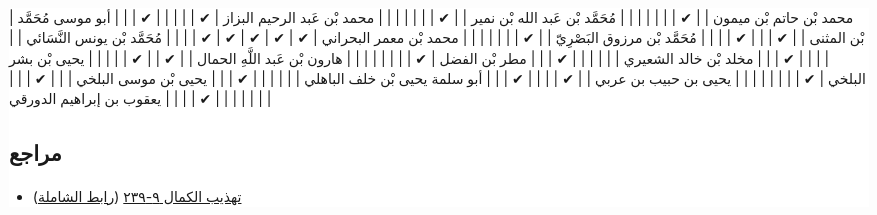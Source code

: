| محمد بْن حاتم بْن ميمون                                   |         | ✔    |         |         |          |          |        |
| مُحَمَّد بْن عَبد الله بْن نمير                           |         | ✔    |         |         |          |          |        |
| محمد بْن عَبد الرحيم البزاز                               | ✔       |      |         |         |          | ✔        |        |
| أبو موسى مُحَمَّد بْن المثنى                              |         | ✔    |         |         | ✔        |          |        |
| مُحَمَّد بْن مرزوق البَصْرِيّ                             |         | ✔    |         |         |          |          |        |
| محمد بْن معمر البحراني                                    | ✔       | ✔    | ✔       | ✔       | ✔        |          |        |
| مُحَمَّد بْن يونس النَّسَائي                              |         |      |         |         |          | ✔        |        |
| مخلد بْن خالد الشعيري                                     |         |      |         |         |          | ✔        |        |
| مطر بْن الفضل                                             | ✔       |      |         |         |          |          |        |
| هارون بْن عَبد اللَّهِ الحمال                             |         | ✔    |         | ✔       |          |          |        |
| يحيى بْن بشر البلخي                                       | ✔       |      |         |         |          |          |        |
| يحيى بن حبيب بن عربي                                      |         | ✔    |         |         |          | ✔        |        |
| أبو سلمة يحيى بْن خلف الباهلي                             |         |      |         |         |          | ✔        |        |
| يحيى بْن موسى البلخي                                      |         |      | ✔       |         |          |          |        |
| يعقوب بن إبراهيم الدورقي                                  | ✔       |      |         |         |          |          |        |
## مراجع
- [تهذيب الكمال ٩-٢٣٩](obsidian://open?vault=Tahdhib-al-Kamal&file=Figures/١٩٣٠-روح%20بن%20عبادة%20بن%20العلاء%20بن%20حسان%20القيسي%20أبو%20محمد%20البصري) ([رابط الشاملة](https://shamela.ws/book/3722/4479))